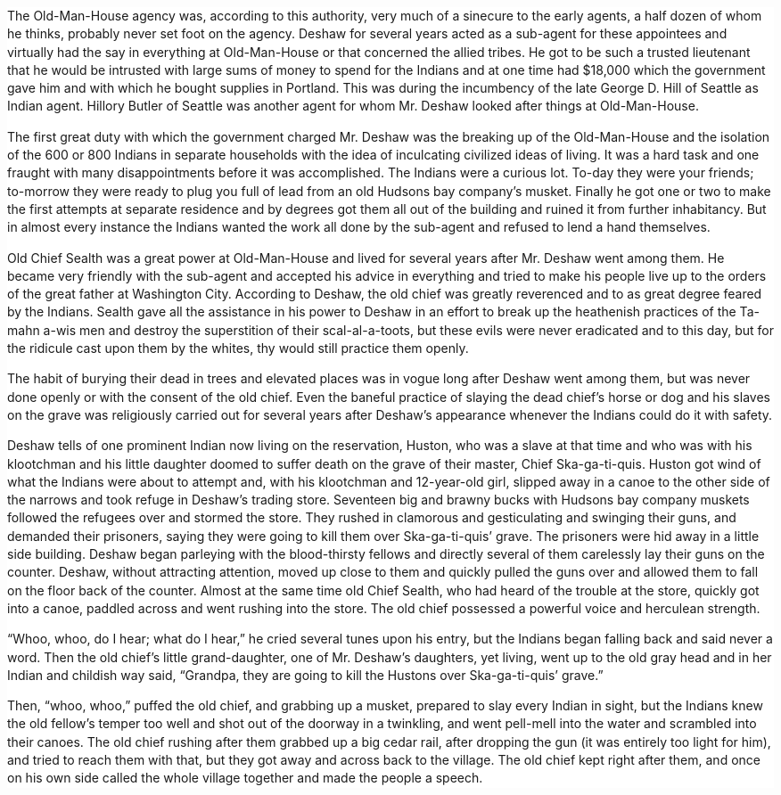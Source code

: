 The Old-Man-House agency was, according to this authority, very much of a sinecure to the early agents, a half dozen of whom he thinks, probably never set foot on the agency. Deshaw for several years acted as a sub-agent for these appointees and virtually had the say in everything at Old-Man-House or that concerned the allied tribes. He got to be such a trusted lieutenant that he would be intrusted with large sums of money to spend for the Indians and at one time had $18,000 which the government gave him and with which he bought supplies in Portland. This was during the incumbency of the late George D. Hill of Seattle as Indian agent. Hillory Butler of Seattle was another agent for whom Mr. Deshaw looked after things at Old-Man-House.

The first great duty with which the government charged Mr. Deshaw was the breaking up of the Old-Man-House and the isolation of the 600 or 800 Indians in separate households with the idea of inculcating civilized ideas of living. It was a hard task and one fraught with many disappointments before it was accomplished. The Indians were a curious lot. To-day they were your friends; to-morrow they were ready to plug you full of lead from an old Hudsons bay company’s musket. Finally he got one or two to make the first attempts at separate residence and by degrees got them all out of the building and ruined it from further inhabitancy. But in almost every instance the Indians wanted the work all done by the sub-agent and refused to lend a hand themselves.

Old Chief Sealth was a great power at Old-Man-House and lived for several years after Mr. Deshaw went among them. He became very friendly with the sub-agent and accepted his advice in everything and tried to make his people live up to the orders of the great father at Washington City. According to Deshaw, the old chief was greatly reverenced and to as great degree feared by the Indians. Sealth gave all the assistance in his power to Deshaw in an effort to break up the heathenish practices of the Ta-mahn a-wis men and destroy the superstition of their scal-al-a-toots, but these evils were never eradicated and to this day, but for the ridicule cast upon them by the whites, thy would still practice them openly.

The habit of burying their dead in trees and elevated places was in vogue long after Deshaw went among them, but was never done openly or with the  consent of the old chief. Even the baneful practice of slaying the dead chief’s horse or dog and his slaves on the grave was religiously carried out for several years after Deshaw’s appearance whenever the Indians could do it with safety.

Deshaw tells of one prominent Indian now living on the reservation, Huston, who was a slave at that time and who was with his klootchman and his little daughter doomed to suffer death on the grave of their master, Chief Ska-ga-ti-quis. Huston got wind of what the Indians were about to attempt and, with his klootchman and 12-year-old girl, slipped away in a canoe to the other side of the narrows and took refuge in Deshaw’s trading store. Seventeen big and brawny bucks with Hudsons bay company muskets followed the refugees over and stormed the store. They rushed in clamorous and gesticulating and swinging their guns, and demanded their prisoners, saying they were going to kill them over Ska-ga-ti-quis’ grave. The prisoners were hid away in a little side building. Deshaw began parleying with the blood-thirsty fellows and directly several of them carelessly lay their guns on the counter. Deshaw, without attracting attention, moved up close to them and quickly pulled the guns over and allowed them to fall on the floor back of the counter. Almost at the same time old Chief Sealth, who had heard of the trouble at the store, quickly got into a canoe, paddled across and went rushing into the store. The old chief possessed a powerful voice and herculean strength.

“Whoo, whoo, do I hear; what do I hear,” he cried several tunes upon his entry, but the Indians began falling back and said never a word. Then the old chief’s little grand-daughter, one of Mr. Deshaw’s daughters, yet living, went up to the old gray head and in her Indian and childish way said, “Grandpa, they are going to kill the Hustons over Ska-ga-ti-quis’ grave.”

Then, “whoo, whoo,” puffed the old chief, and grabbing up a musket, prepared to slay every Indian in sight, but the Indians knew the old fellow’s temper too well and shot out of the doorway in a twinkling, and went pell-mell into the water and scrambled into their canoes. The old chief rushing after them grabbed up a big cedar rail, after dropping the gun (it was entirely too light for him), and tried to reach them with that, but they got away and across back to the village. The old chief kept right after them, and once on his own side called the whole village together and made the people a speech.
